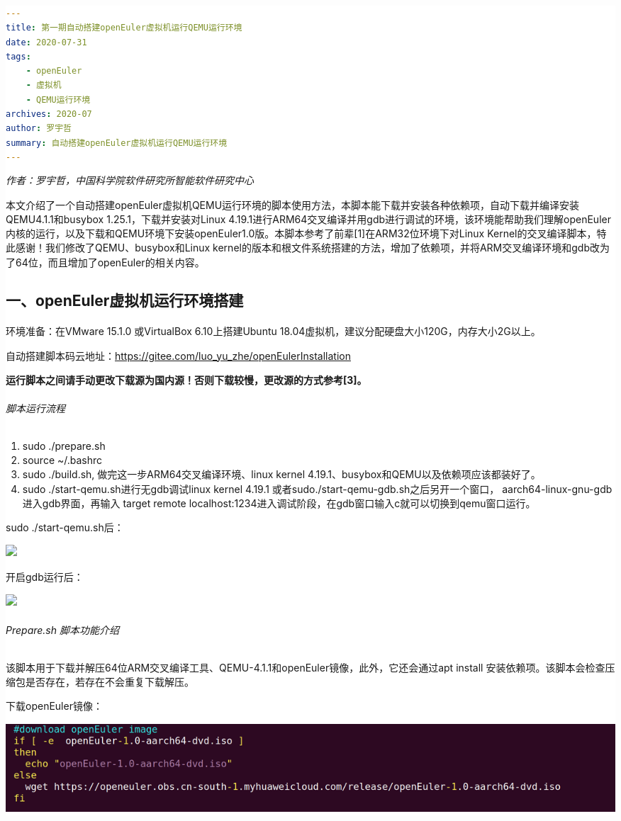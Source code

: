```yaml
---
title: 第一期自动搭建openEuler虚拟机运行QEMU运行环境
date: 2020-07-31
tags:
    - openEuler
    - 虚拟机
    - QEMU运行环境
archives: 2020-07
author: 罗宇哲
summary: 自动搭建openEuler虚拟机运行QEMU运行环境
---
```



 _作者：罗宇哲，中国科学院软件研究所智能软件研究中心_ 

本文介绍了一个自动搭建openEuler虚拟机QEMU运行环境的脚本使用方法，本脚本能下载并安装各种依赖项，自动下载并编译安装QEMU4.1.1和busybox 1.25.1，下载并安装对Linux 4.19.1进行ARM64交叉编译并用gdb进行调试的环境，该环境能帮助我们理解openEuler内核的运行，以及下载和QEMU环境下安装openEuler1.0版。本脚本参考了前辈[1]在ARM32位环境下对Linux Kernel的交叉编译脚本，特此感谢！我们修改了QEMU、busybox和Linux kernel的版本和根文件系统搭建的方法，增加了依赖项，并将ARM交叉编译环境和gdb改为了64位，而且增加了openEuler的相关内容。

## 一、openEuler虚拟机运行环境搭建

环境准备：在VMware 15.1.0 或VirtualBox 6.10上搭建Ubuntu 18.04虚拟机，建议分配硬盘大小120G，内存大小2G以上。

自动搭建脚本码云地址：https://gitee.com/luo_yu_zhe/openEulerInstallation

**运行脚本之间请手动更改下载源为国内源！否则下载较慢，更改源的方式参考[3]。**

###### 脚本运行流程

1. sudo ./prepare.sh
2. source \~/.bashrc
3. sudo ./build.sh, 做完这一步ARM64交叉编译环境、linux kernel 4.19.1、busybox和QEMU以及依赖项应该都装好了。
4. sudo ./start-qemu.sh进行无gdb调试linux kernel 4.19.1 或者sudo./start-qemu-gdb.sh之后另开一个窗口， aarch64-linux-gnu-gdb进入gdb界面，再输入 target remote localhost:1234进入调试阶段，在gdb窗口输入c就可以切换到qemu窗口运行。

sudo ./start-qemu.sh后：

<img src="./QEMU1.png">

开启gdb运行后：

<img src="./QEMU2.png">

###### Prepare.sh 脚本功能介绍

该脚本用于下载并解压64位ARM交叉编译工具、QEMU-4.1.1和openEuler镜像，此外，它还会通过apt install 安装依赖项。该脚本会检查压缩包是否存在，若存在不会重复下载解压。

下载openEuler镜像：

<img src="./QEMU3.png">
